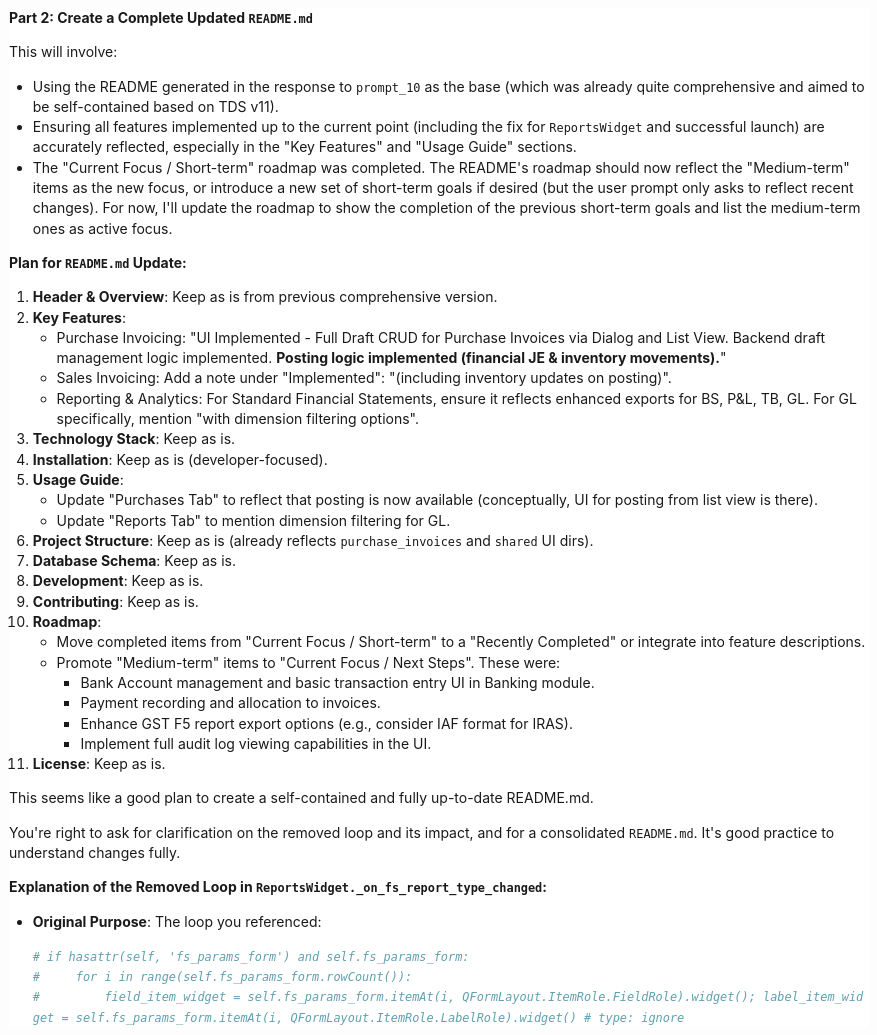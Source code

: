 **Part 2: Create a Complete Updated `README.md`**

This will involve:
*   Using the README generated in the response to `prompt_10` as the base (which was already quite comprehensive and aimed to be self-contained based on TDS v11).
*   Ensuring all features implemented up to the current point (including the fix for `ReportsWidget` and successful launch) are accurately reflected, especially in the "Key Features" and "Usage Guide" sections.
*   The "Current Focus / Short-term" roadmap was completed. The README's roadmap should now reflect the "Medium-term" items as the new focus, or introduce a new set of short-term goals if desired (but the user prompt only asks to reflect recent changes). For now, I'll update the roadmap to show the completion of the previous short-term goals and list the medium-term ones as active focus.

**Plan for `README.md` Update:**

1.  **Header & Overview**: Keep as is from previous comprehensive version.
2.  **Key Features**:
    *   Purchase Invoicing: "UI Implemented - Full Draft CRUD for Purchase Invoices via Dialog and List View. Backend draft management logic implemented. **Posting logic implemented (financial JE & inventory movements).**"
    *   Sales Invoicing: Add a note under "Implemented": "(including inventory updates on posting)".
    *   Reporting & Analytics: For Standard Financial Statements, ensure it reflects enhanced exports for BS, P&L, TB, GL. For GL specifically, mention "with dimension filtering options".
3.  **Technology Stack**: Keep as is.
4.  **Installation**: Keep as is (developer-focused).
5.  **Usage Guide**:
    *   Update "Purchases Tab" to reflect that posting is now available (conceptually, UI for posting from list view is there).
    *   Update "Reports Tab" to mention dimension filtering for GL.
6.  **Project Structure**: Keep as is (already reflects `purchase_invoices` and `shared` UI dirs).
7.  **Database Schema**: Keep as is.
8.  **Development**: Keep as is.
9.  **Contributing**: Keep as is.
10. **Roadmap**:
    *   Move completed items from "Current Focus / Short-term" to a "Recently Completed" or integrate into feature descriptions.
    *   Promote "Medium-term" items to "Current Focus / Next Steps". These were:
        *   Bank Account management and basic transaction entry UI in Banking module.
        *   Payment recording and allocation to invoices.
        *   Enhance GST F5 report export options (e.g., consider IAF format for IRAS).
        *   Implement full audit log viewing capabilities in the UI.
11. **License**: Keep as is.

This seems like a good plan to create a self-contained and fully up-to-date README.md.
</think>

You're right to ask for clarification on the removed loop and its impact, and for a consolidated `README.md`. It's good practice to understand changes fully.

**Explanation of the Removed Loop in `ReportsWidget._on_fs_report_type_changed`:**

*   **Original Purpose**:
    The loop you referenced:
    ```python
    # if hasattr(self, 'fs_params_form') and self.fs_params_form:
    #     for i in range(self.fs_params_form.rowCount()):
    #         field_item_widget = self.fs_params_form.itemAt(i, QFormLayout.ItemRole.FieldRole).widget(); label_item_widget = self.fs_params_form.itemAt(i, QFormLayout.ItemRole.LabelRole).widget() # type: ignore